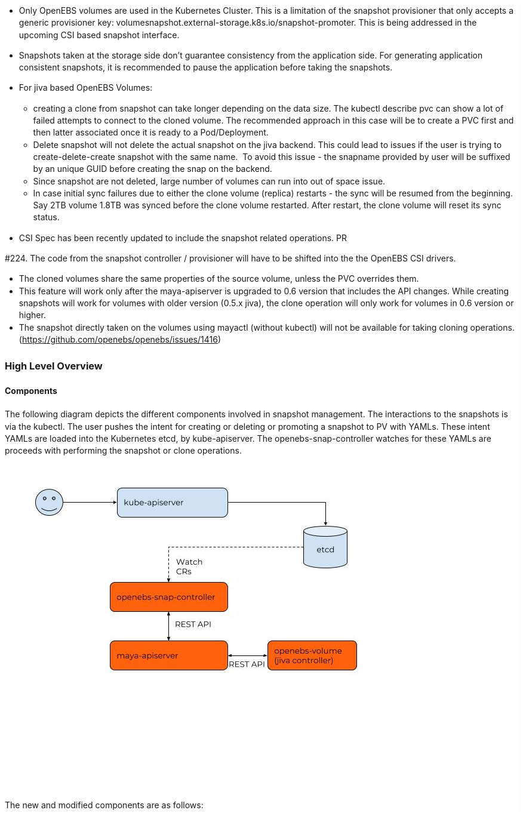 * Only OpenEBS volumes are used in the Kubernetes Cluster. This is a limitation of the
snapshot provisioner that only accepts a generic provisioner key:
volumesnapshot.external-storage.k8s.io/snapshot-promoter​. This is being
addressed in the upcoming CSI based snapshot interface.
* Snapshots taken at the storage side don’t guarantee consistency from the
application side. For generating application consistent snapshots, it is
recommended to pause the application before taking the snapshots.
* For jiva based OpenEBS Volumes:
  * creating a clone from snapshot can take longer depending on the data size. The
kubectl describe pvc can show a lot of failed attempts to connect to the cloned
volume. The recommended approach in this case will be to create a PVC first
and then latter associated once it is ready to a Pod/Deployment.
  * Delete snapshot will not delete the actual snapshot on the jiva backend. This
could lead to issues if the user is trying to create-delete-create snapshot with the
same name. ​ To avoid this issue - the snapname provided by user will be suffixed
by an unique GUID before creating the snap on the backend.
  * Since snapshot are not deleted, large number of volumes can run into out of
space issue.
  * In case initial sync failures due to either the clone volume (replica) restarts - the
sync will be resumed from the beginning. Say 2TB volume 1.8TB was synced before the clone 
volume restarted. After restart, the clone volume will reset its
sync status.

* CSI Spec has been recently updated to include the snapshot related operations. ​PR

#224​. The code from the snapshot controller / provisioner will have to be shifted into the
the OpenEBS CSI drivers.
* The cloned volumes share the same properties of the source volume, unless the PVC
overrides them.
* This feature will work only after the maya-apiserver is upgraded to 0.6 version that
includes the API changes. While creating snapshots will work for volumes with older
version (0.5.x jiva), the clone operation will only work for volumes in 0.6 version or
higher.
* The snapshot directly taken on the volumes using mayactl (without kubectl) will not be
available for taking cloning operations.
(https://github.com/openebs/openebs/issues/1416)

### High Level Overview

#### Components

The following diagram depicts the different components involved in snapshot management. The
interactions to the snapshots is via the ​ kubectl. The user pushes the intent for creating or deleting
or promoting a snapshot to PV with YAMLs. These intent YAMLs are loaded into the Kubernetes
etcd, by kube-apiserver. The openebs-snap-controller watches for these YAMLs are proceeds with
performing the snapshot or clone operations.

![Snapshot Design][Snapshot Design]


The new and modified components are as follows:


[Snapshot API]: images/api.png
[Snapshot Design]: images/design.png
[Snapshot Promote]: images/promote.png